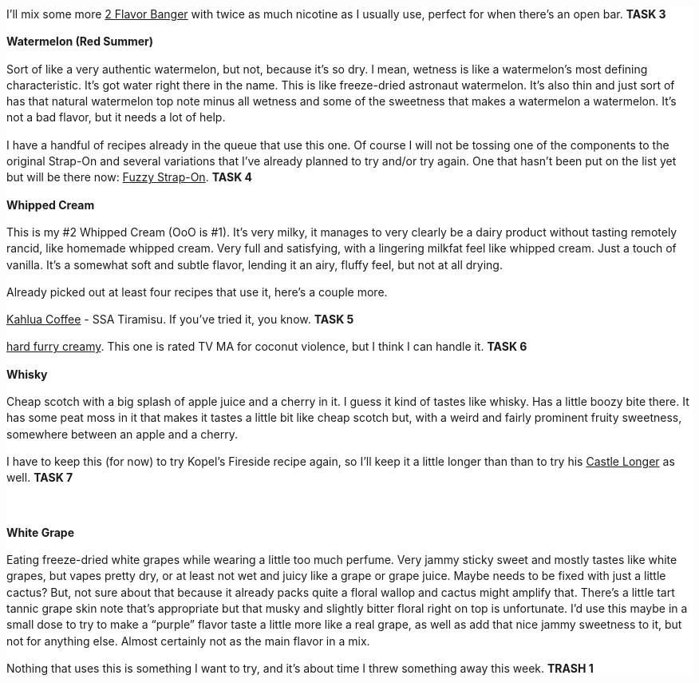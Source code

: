 I’ll mix some more [2 Flavor Banger](https://alltheflavors.com/recipe/90634-2_flavor_banger) with twice as much nicotine as I usually use, perfect for when there’s an open bar. **TASK 3**

**Watermelon (Red Summer)**

Sort of like a very authentic watermelon, but not, because it’s so dry. I mean, wetness is like a watermelon’s most defining characteristic. It’s got water right there in the name. This is like freeze-dried astronaut watermelon. It’s also thin and just sort of has that natural watermelon top note minus all wetness and some of the sweetness that makes a watermelon a watermelon. It’s not a bad flavor, but it needs a lot of help.

I have a handful of recipes already in the queue that use this one. Of course I will not be tossing one of the components to the original Strap-On and several variations that I’ve already planned to try and/or try again. One that hasn’t been put on the list yet but will be there now: [Fuzzy Strap-On](https://alltheflavors.com/recipe/34851-fuzzy_strapon). **TASK 4**

**Whipped Cream**

This is my #2 Whipped Cream (OoO is #1). It’s very milky, it manages to very clearly be a dairy product without tasting remotely rancid, like homemade whipped cream. Very full and satisfying, with a lingering milkfat feel like whipped cream. Just a touch of vanilla. It’s a somewhat soft and subtle flavor, lending it an airy, fluffy feel, but not at all drying.  

Already picked out at least four recipes that use it, here’s a couple more.

[Kahlua Coffee](https://alltheflavors.com/recipe/271374-_kahlua_coffee_) - SSA Tiramisu. If you’ve tried it, you know. **TASK 5**

[hard furry creamy](https://alltheflavors.com/recipe/262433-hard_furry_creamy). This one is rated TV MA for coconut violence, but I think I can handle it. **TASK 6**

**Whisky**

Cheap scotch with a big splash of apple juice and a cherry in it. I guess it kind of tastes like whisky. Has a little boozy bite there. It has some peat moss in it that makes it tastes a little bit like cheap scotch but, with a weird and fairly prominent fruity sweetness, somewhere between an apple and a cherry.

I have to keep this (for now) to try Kopel’s Fireside recipe again, so I’ll keep it a little longer than than to try his [Castle Longer](https://alltheflavors.com/recipe/135987-castle_longer) as well. **TASK 7**

&nbsp;

**White Grape**

Eating freeze-dried white grapes while wearing a little too much perfume. Very jammy sticky sweet and mostly tastes like white grapes, but vapes pretty dry, or at least not wet and juicy like a grape or grape juice. Maybe needs to be fixed with just a little cactus? But, not sure about that because it already packs quite a floral wallop and cactus might amplify that. There’s a little tart tannic grape skin note that’s appropriate but that musky and slightly bitter floral right on top is unfortunate. I’d use this maybe in a small dose to try to make a “purple” flavor taste a little more like a real grape, as well as add that nice jammy sweetness to it, but not for anything else. Almost certainly not as the main flavor in a mix.  

Nothing that uses this is something I want to try, and it’s about time I threw something away this week. **TRASH 1**
